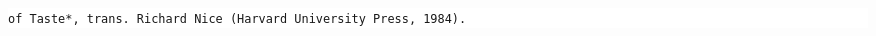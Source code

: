     of Taste*, trans. Richard Nice (Harvard University Press, 1984).

[^3]: Glenn R Carroll and Dennis Ray Wheaton. "The organizational
    construction of authenticity: An examination of contemporary food
    and dining in the U.S," Research in Organizational Behavior 29
    (2009): 255-282.

[^4]: Michael B. Beverland, "Crafting brand authenticity: The case of
    luxury wines," *Journal of Management Studies*, 42, no. 5
    (2005):1003-1029.  Michael B. Beverland, "The 'real thing': Branding
    authenticity in the luxury wine trade," *Journal of Business
    Research* 59, no. 2 (2006): 251-258.  Michael B. Beverland, Adam
    Lindgreen, and Michiel W. Vink, "Projecting Authenticity Through
    Advertising: Consumer judgments of advertisers' claims," *Journal of
    Advertising* 37, no. 1 (2008): 5-15.

[^5]: Josée Johnston and Shyon Baumann, "Democracy versus Distinction: A
    Study of Omnivorousness in Gourmet Food Writing," *American Journal
    of Sociology* 113, no. 1 (2007): 165-204.

[^6]: Robin Lakoff, "Identity a la Carte; or, You Are What You Eat," In
    *Discourse and identity (Studies in interactional
    sociolinguistics),* ed. Anna De Fina, Deborah Schiffrin, Michael
    Bamberg (New York: Cambridge University Press, 2006), 147-165.

[^7]: Our labs: Joshua Freedman and Dan Jurafsky, "Authenticity in
    America: Class distinctions in potato chip advertising,"
    *Gastronomica: The Journal of Critical Food Studies* 11, no. 4
    (2011): 46-54; Victor Chahuneau, Kevin Gimpel, Bryan R. Routledge,
    Lily Scherlis, and Noah A. Smith, "Word salad: Relating food prices
    and descriptions," In *Proceedings of the 2012 Joint Conference on
    Empirical Methods in Natural Language Processing and Computational
    Natural Language Learning*, (Association for Computational
    Linguistics: 2012), 1357-1367. Re: working class identity see
    Douglas B. Holt, "Does cultural capital structure American
    consumption?" *Journal of Consumer Research* 25, no. 1 (1998):
    1-25;  Marjorie DeVault, *Feeding the Family: The Social
    Organization of Caring as* *Gendered Work* (University of Chicago
    Press, 1994); Bourdieu 1984; Joan C. Williams, *Reshaping the
    Work-Family Debate: Why Men and Class Matter* (Harvard University
    Press, 2010); Alana Conner Snibbe and Hazel Rose Markus, "You can't
    always get what you want: educational attainment, agency, and
    choice," *Journal of personality and social psychology* 88, no. 4
    (2005): 703-720; Nicole M. Stephens, Stephanie A. Fryberg, and Hazel
    Rose Markus, "When Choice Does Not Equal Freedom: A Sociocultural
    Analysis of Agency in Working-Class American Contexts," *Social
    Psychological and Personality Science* 2, no. 1 (2011): 33-41.

[^8]: David Ogilvy, *Confessions of an Advertising Man*;  Michael
    Silverstein, "Indexical order and the dialectics of sociolinguistic
    life," *Language and Communication* 23 (2003): 193-229; Lakoff
    "Identity a la Carte"; Freedman and Jurafsky "Authenticity in
    America".

[^9]: Silverstein "Indexical order and the dialectics of sociolinguistic
    life"

[^10]: Bourdieu *Distinction*, 194.

[^11]: Lakoff, "Identity a la Carte".

[^12]: Cecilia L. Ridgeway and Susan R. Fisk, "Class rules, status
    dynamics, and 'gateway' interactions," In *Facing Social Class: How
    Societal Rank Influences Interaction*, ed. Susan T. Fiske and Hazel
    Rose Markus (New York: Russell Sage Foundation, 2012.), 249.


[^1]: This work was supported in part by a research grant from Google,
[^2]: Pierre Bourdieu, *Distinction: A Social Critique of the Judgement
[^13]: Mark Liberman, "Modification as social anxiety," *Language Log*
[^14]: Nick Feltovich, Rick Harbaugh and Ted To, "Too cool for school?
[^15]: Ann Zwicky and Arnold Zwicky, "America's National Dish: The Style
[^16]: Middle priced restaurants in our dataset include chains (Ruby
[^17]: Chahuneau et al., "Word Salad"; Freedman and Jurafsky,
[^18]: Flesch-Kincaid: Rudolph Flesch. "A new readability yardstick."
[^19]: Kristina Toutanova, Dan Klein, Christopher Manning, and Yoram
[^20]: Gale, William A., Kenneth W. Church, and David Yarowsky. "One
[^21]: David F. Larcker and Anastasia A. Zakolyukina, "Detecting
[^22]: We return later to these implications of the modern meaning of
[^23]: Burt L. Monroe, Michael P. Colaresi, and Kevin M. Quinn,
[^24]: Michael Lascarides and Ben Vershbow, "What's on the menu?
[^25]: Thorstein Veblen, *The Theory of the Leisure Class: An Economic
[^26]: Harvey A. Levenstein, *Revolution at the table: the
[^27]: Sean Shesgreen, "Wet Dogs and Gushing Oranges: Winespeak for a
[^28]: Alana Conner Snibbe and Hazel Rose Markus, "You can't always get
[^29]: Douglas Biber, *Dimensions of Register Variation: A
[^30]: H.P. Grice, *Studies in the Way of Words* (Harvard University
[^31]: Orzach and Tauman, "Modest advertising signals strength";
[^32]: Amna Kirmani, "The effect of perceived advertising costs on brand
[^33]: J. W. Pracejus, Olsen, G. D., & O'Guinn, T. C, "How nothing
[^34]: William Labov, "Hypercorrection by the lower middle class as a
[^35]: Robb Willer, Christabel L. Rogalin, Bridget Conlon, and Michael
[^36]: Conner Snibbe et.al., "You can't always get what you want"; and